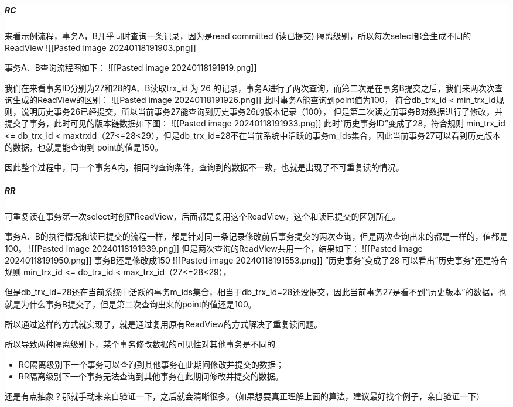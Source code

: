 ##### RC
来看示例流程，事务A，B几乎同时查询一条记录，因为是read committed (读已提交) 隔离级别，所以每次select都会生成不同的ReadView
![[Pasted image 20240118191903.png]]

事务A、B查询流程图如下：
![[Pasted image 20240118191919.png]]

我们在来看事务ID分别为27和28的A、B读取trx_id 为 26 的记录，事务A进行了两次查询，而第二次是在事务B提交之后，我们来两次次查询生成的ReadView的区别：
![[Pasted image 20240118191926.png]]
此时事务A能查询到point值为100， 符合db_trx_id < min_trx_id规则，说明历史事务26已经提交，所以当前事务27能查询到历史事务26的版本记录（100）， 但是第二次读之前事务B对数据进行了修改，并提交了事务，此时可见的版本链数据如下图：
![[Pasted image 20240118191933.png]]
此时“历史事务ID”变成了28，符合规则 min_trx_id <= db_trx_id < maxtrxid（27<=28<29），但是db_trx_id=28不在当前系统中活跃的事务m_ids集合，因此当前事务27可以看到历史版本的数据，也就是能查询到 point的值是150。

因此整个过程中，同一个事务A内，相同的查询条件，查询到的数据不一致，也就是出现了不可重复读的情况。
##### RR
可重复读在事务第一次select时创建ReadView，后面都是复用这个ReadView，这个和读已提交的区别所在。

事务A、B的执行情况和读已提交的流程一样，都是针对同一条记录修改前后事务提交的两次查询，但是两次查询出来的都是一样的，值都是100。
![[Pasted image 20240118191939.png]]
但是两次查询的ReadView共用一个，结果如下：
![[Pasted image 20240118191950.png]]
事务B还是修改成150
![[Pasted image 20240118191553.png]]
”历史事务“变成了28
可以看出”历史事务“还是符合规则 min_trx_id <= db_trx_id < max_trx_id（27<=28<29），

但是db_trx_id=28还在当前系统中活跃的事务m_ids集合，相当于db_trx_id=28还没提交，因此当前事务27是看不到“历史版本”的数据，也就是为什么事务B提交了，但是第二次查询出来的point的值还是100。

所以通过这样的方式就实现了，就是通过复用原有ReadView的方式解决了重复读问题。































所以导致两种隔离级别下，某个事务修改数据的可见性对其他事务是不同的
- RC隔离级别下一个事务可以查询到其他事务在此期间修改并提交的数据；
- RR隔离级别下一个事务无法查询到其他事务在此期间修改并提交的数据。

还是有点抽象？那就手动来亲自验证一下，之后就会清晰很多。（如果想要真正理解上面的算法，建议最好找个例子，亲自验证一下）
